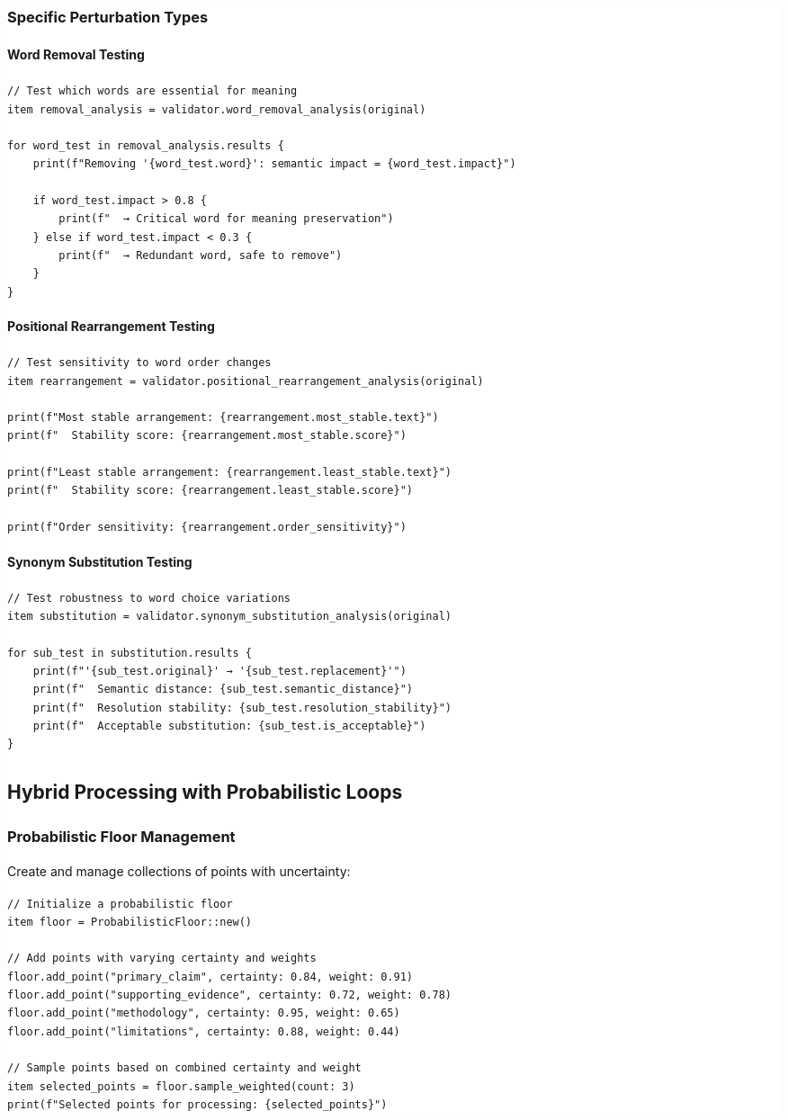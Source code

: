 ### Specific Perturbation Types

#### Word Removal Testing
```turbulance
// Test which words are essential for meaning
item removal_analysis = validator.word_removal_analysis(original)

for word_test in removal_analysis.results {
    print(f"Removing '{word_test.word}': semantic impact = {word_test.impact}")
    
    if word_test.impact > 0.8 {
        print(f"  → Critical word for meaning preservation")
    } else if word_test.impact < 0.3 {
        print(f"  → Redundant word, safe to remove")
    }
}
```

#### Positional Rearrangement Testing
```turbulance
// Test sensitivity to word order changes
item rearrangement = validator.positional_rearrangement_analysis(original)

print(f"Most stable arrangement: {rearrangement.most_stable.text}")
print(f"  Stability score: {rearrangement.most_stable.score}")

print(f"Least stable arrangement: {rearrangement.least_stable.text}")
print(f"  Stability score: {rearrangement.least_stable.score}")

print(f"Order sensitivity: {rearrangement.order_sensitivity}")
```

#### Synonym Substitution Testing
```turbulance
// Test robustness to word choice variations
item substitution = validator.synonym_substitution_analysis(original)

for sub_test in substitution.results {
    print(f"'{sub_test.original}' → '{sub_test.replacement}'")
    print(f"  Semantic distance: {sub_test.semantic_distance}")
    print(f"  Resolution stability: {sub_test.resolution_stability}")
    print(f"  Acceptable substitution: {sub_test.is_acceptable}")
}
```

## Hybrid Processing with Probabilistic Loops

### Probabilistic Floor Management

Create and manage collections of points with uncertainty:

```turbulance
// Initialize a probabilistic floor
item floor = ProbabilisticFloor::new()

// Add points with varying certainty and weights
floor.add_point("primary_claim", certainty: 0.84, weight: 0.91)
floor.add_point("supporting_evidence", certainty: 0.72, weight: 0.78)
floor.add_point("methodology", certainty: 0.95, weight: 0.65)
floor.add_point("limitations", certainty: 0.88, weight: 0.44)

// Sample points based on combined certainty and weight
item selected_points = floor.sample_weighted(count: 3)
print(f"Selected points for processing: {selected_points}")
```
